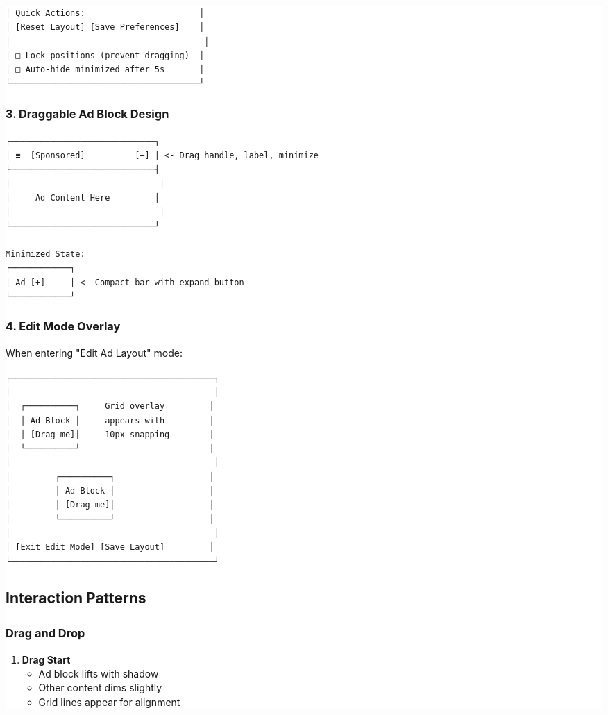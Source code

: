 ```
│ Quick Actions:                       │
│ [Reset Layout] [Save Preferences]    │
│                                       │
│ □ Lock positions (prevent dragging)  │
│ □ Auto-hide minimized after 5s       │
└──────────────────────────────────────┘
```

### 3. Draggable Ad Block Design
```
┌─────────────────────────────┐
│ ≡  [Sponsored]          [−] │ <- Drag handle, label, minimize
├─────────────────────────────┤
│                              │
│     Ad Content Here         │
│                              │
└─────────────────────────────┘

Minimized State:
┌────────────┐
│ Ad [+]     │ <- Compact bar with expand button
└────────────┘
```

### 4. Edit Mode Overlay
When entering "Edit Ad Layout" mode:
```
┌─────────────────────────────────────────┐
│                                         │
│  ┌──────────┐     Grid overlay         │
│  │ Ad Block │     appears with         │
│  │ [Drag me]│     10px snapping        │
│  └──────────┘                          │
│                                         │
│         ┌──────────┐                   │
│         │ Ad Block │                   │
│         │ [Drag me]│                   │
│         └──────────┘                   │
│                                         │
│ [Exit Edit Mode] [Save Layout]         │
└─────────────────────────────────────────┘
```

## Interaction Patterns

### Drag and Drop
1. **Drag Start**
   - Ad block lifts with shadow
   - Other content dims slightly
   - Grid lines appear for alignment

